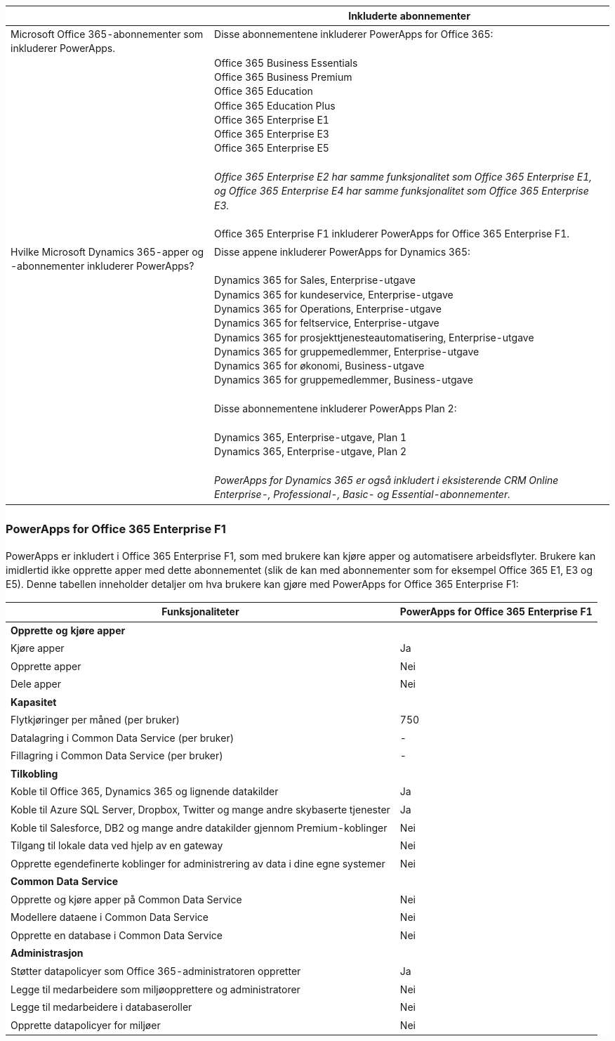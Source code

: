 |  | Inkluderte abonnementer |
| --- | --- |
| Microsoft Office 365-abonnementer som inkluderer PowerApps. |Disse abonnementene inkluderer PowerApps for Office 365: <br><br>Office 365 Business Essentials <br>Office 365 Business Premium <br>Office 365 Education <br>Office 365 Education Plus <br>Office 365 Enterprise E1 <br>Office 365 Enterprise E3 <br>Office 365 Enterprise E5<br><br>*Office 365 Enterprise E2 har samme funksjonalitet som Office 365 Enterprise E1, og Office 365 Enterprise E4 har samme funksjonalitet som Office 365 Enterprise E3.*<br><br>Office 365 Enterprise F1 inkluderer PowerApps for Office 365 Enterprise F1. |
| Hvilke Microsoft Dynamics 365-apper og -abonnementer inkluderer PowerApps? |Disse appene inkluderer PowerApps for Dynamics 365:<br><br>Dynamics 365 for Sales, Enterprise-utgave <br>Dynamics 365 for kundeservice, Enterprise-utgave <br>Dynamics 365 for Operations, Enterprise-utgave <br>Dynamics 365 for feltservice, Enterprise-utgave <br>Dynamics 365 for prosjekttjenesteautomatisering, Enterprise-utgave <br>Dynamics 365 for gruppemedlemmer, Enterprise-utgave <br>Dynamics 365 for økonomi, Business-utgave <br>Dynamics 365 for gruppemedlemmer, Business-utgave <br><br>Disse abonnementene inkluderer PowerApps Plan 2:<br><br>Dynamics 365, Enterprise-utgave, Plan 1<br>Dynamics 365, Enterprise-utgave, Plan 2 <br><br>*PowerApps for Dynamics 365 er også inkludert i eksisterende CRM Online Enterprise-, Professional-, Basic- og Essential-abonnementer.* |

### <a name="powerapps-for-office-365-enterprise-f1"></a>PowerApps for Office 365 Enterprise F1
PowerApps er inkludert i Office 365 Enterprise F1, som med brukere kan kjøre apper og automatisere arbeidsflyter. Brukere kan imidlertid ikke opprette apper med dette abonnementet (slik de kan med abonnementer som for eksempel Office 365 E1, E3 og E5). Denne tabellen inneholder detaljer om hva brukere kan gjøre med PowerApps for Office 365 Enterprise F1:

| **Funksjonaliteter** | **PowerApps for Office 365 Enterprise F1** |
| --- | --- |
| **Opprette og kjøre apper** | |
| Kjøre apper |Ja |
| Opprette apper |Nei |
| Dele apper |Nei |
| **Kapasitet** | |
| Flytkjøringer per måned (per bruker) |750 |
| Datalagring i Common Data Service (per bruker) |- |
| Fillagring i Common Data Service (per bruker) |- |
| **Tilkobling** | |
| Koble til Office 365, Dynamics 365 og lignende datakilder |Ja |
| Koble til Azure SQL Server, Dropbox, Twitter og mange andre skybaserte tjenester |Ja |
| Koble til Salesforce, DB2 og mange andre datakilder gjennom Premium-koblinger |Nei |
| Tilgang til lokale data ved hjelp av en gateway |Nei |
| Opprette egendefinerte koblinger for administrering av data i dine egne systemer |Nei |
| **Common Data Service** | |
| Opprette og kjøre apper på Common Data Service |Nei |
| Modellere dataene i Common Data Service |Nei |
| Opprette en database i Common Data Service |Nei |
| **Administrasjon** | |
| Støtter datapolicyer som Office 365-administratoren oppretter |Ja |
| Legge til medarbeidere som miljøopprettere og administratorer |Nei |
| Legge til medarbeidere i databaseroller |Nei |
| Opprette datapolicyer for miljøer |Nei |

